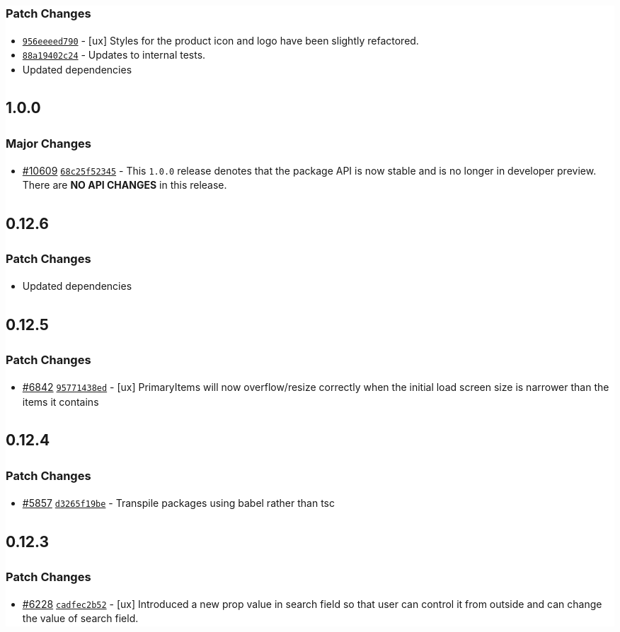 ### Patch Changes

- [`956eeeed790`](https://bitbucket.org/atlassian/atlassian-frontend/commits/956eeeed790) - [ux]
  Styles for the product icon and logo have been slightly refactored.
- [`88a19402c24`](https://bitbucket.org/atlassian/atlassian-frontend/commits/88a19402c24) - Updates
  to internal tests.
- Updated dependencies

## 1.0.0

### Major Changes

- [#10609](https://bitbucket.org/atlassian/atlassian-frontend/pull-requests/10609)
  [`68c25f52345`](https://bitbucket.org/atlassian/atlassian-frontend/commits/68c25f52345) - This
  `1.0.0` release denotes that the package API is now stable and is no longer in developer preview.
  There are **NO API CHANGES** in this release.

## 0.12.6

### Patch Changes

- Updated dependencies

## 0.12.5

### Patch Changes

- [#6842](https://bitbucket.org/atlassian/atlassian-frontend/pull-requests/6842)
  [`95771438ed`](https://bitbucket.org/atlassian/atlassian-frontend/commits/95771438ed) - [ux]
  PrimaryItems will now overflow/resize correctly when the initial load screen size is narrower than
  the items it contains

## 0.12.4

### Patch Changes

- [#5857](https://bitbucket.org/atlassian/atlassian-frontend/pull-requests/5857)
  [`d3265f19be`](https://bitbucket.org/atlassian/atlassian-frontend/commits/d3265f19be) - Transpile
  packages using babel rather than tsc

## 0.12.3

### Patch Changes

- [#6228](https://bitbucket.org/atlassian/atlassian-frontend/pull-requests/6228)
  [`cadfec2b52`](https://bitbucket.org/atlassian/atlassian-frontend/commits/cadfec2b52) - [ux]
  Introduced a new prop value in search field so that user can control it from outside and can
  change the value of search field.

